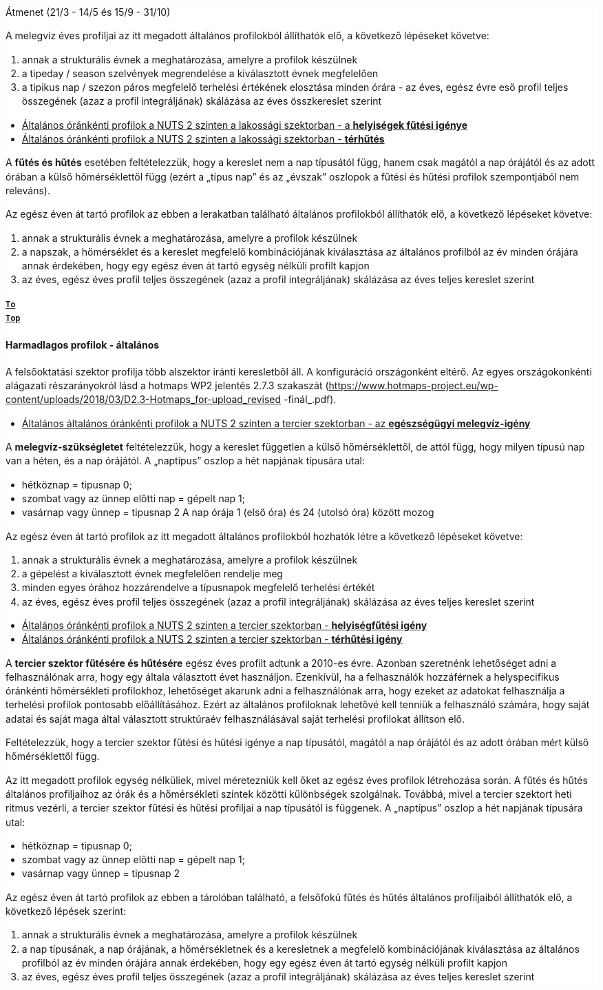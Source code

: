 Átmenet (21/3 - 14/5 és 15/9 - 31/10)</li></ul><p> A melegvíz éves profiljai az itt megadott általános profilokból állíthatók elő, a következő lépéseket követve:</p><ol><li> annak a strukturális évnek a meghatározása, amelyre a profilok készülnek</li><li> a tipeday / season szelvények megrendelése a kiválasztott évnek megfelelően</li><li> a tipikus nap / szezon páros megfelelő terhelési értékének elosztása minden órára - az éves, egész évre eső profil teljes összegének (azaz a profil integráljának) skálázása az éves összkereslet szerint</li></ol><ul><li> <a href="https://gitlab.com/hotmaps/load_profile/load_profile_residential_heating_generic">Általános óránkénti profilok a NUTS 2 szinten a lakossági szektorban - a <strong>helyiségek fűtési igénye</strong></a></li><li> <a href="https://gitlab.com/hotmaps/load_profile/load_profile_residential_cooling_generic">Általános óránkénti profilok a NUTS 2 szinten a lakossági szektorban - <strong>térhűtés</strong></a></li></ul><p> A <strong>fűtés és hűtés</strong> esetében feltételezzük, hogy a kereslet nem a nap típusától függ, hanem csak magától a nap órájától és az adott órában a külső hőmérséklettől függ (ezért a „típus nap” és az „évszak” oszlopok a fűtési és hűtési profilok szempontjából nem releváns).</p><p> Az egész éven át tartó profilok az ebben a lerakatban található általános profilokból állíthatók elő, a következő lépéseket követve:</p><ol><li> annak a strukturális évnek a meghatározása, amelyre a profilok készülnek</li><li> a napszak, a hőmérséklet és a kereslet megfelelő kombinációjának kiválasztása az általános profilból az év minden órájára annak érdekében, hogy egy egész éven át tartó egység nélküli profilt kapjon</li><li> az éves, egész éves profil teljes összegének (azaz a profil integráljának) skálázása az éves teljes kereslet szerint</li></ol><p> <a href="#table-of-contents"><strong><code>To Top</code></strong></a></p><h4><a class="anchor" id="tertiary-profiles---generic" href="#tertiary-profiles---generic"><i class="fa fa-link"></i></a> Harmadlagos profilok - általános</h4><p> A felsőoktatási szektor profilja több alszektor iránti keresletből áll. A konfiguráció országonként eltérő. Az egyes országokonkénti alágazati részarányokról lásd a hotmaps WP2 jelentés 2.7.3 szakaszát (https://www.hotmaps-project.eu/wp-content/uploads/2018/03/D2.3-Hotmaps_for-upload_revised -finál_.pdf).</p><ul><li> <a href="https://gitlab.com/hotmaps/load_profile/load_profile_tertiary_shw_generic">Általános általános óránkénti profilok a NUTS 2 szinten a tercier szektorban - az <strong>egészségügyi melegvíz-igény</strong></a></li></ul><p> A <strong>melegvíz-szükségletet</strong> feltételezzük, hogy a kereslet független a külső hőmérséklettől, de attól függ, hogy milyen típusú nap van a héten, és a nap órájától. A „naptípus” oszlop a hét napjának típusára utal:</p><ul><li> hétköznap = tipusnap 0;</li><li> szombat vagy az ünnep előtti nap = gépelt nap 1;</li><li> vasárnap vagy ünnep = tipusnap 2 A nap órája 1 (első óra) és 24 (utolsó óra) között mozog</li></ul><p> Az egész éven át tartó profilok az itt megadott általános profilokból hozhatók létre a következő lépéseket követve:</p><ol><li> annak a strukturális évnek a meghatározása, amelyre a profilok készülnek</li><li> a gépelést a kiválasztott évnek megfelelően rendelje meg</li><li> minden egyes órához hozzárendelve a típusnapok megfelelő terhelési értékét</li><li> az éves, egész éves profil teljes összegének (azaz a profil integráljának) skálázása az éves teljes kereslet szerint</li></ol><ul><li> <a href="https://gitlab.com/hotmaps/load_profile/load_profile_tertiary_heating_generic">Általános óránkénti profilok a NUTS 2 szinten a tercier szektorban - <strong>helyiségfűtési igény</strong></a></li><li> <a href="https://gitlab.com/hotmaps/load_profile/load_profile_tertiary_cooling_generic">Általános óránkénti profilok a NUTS 2 szinten a tercier szektorban - <strong>térhűtési igény</strong></a></li></ul><p> A <strong>tercier szektor fűtésére és hűtésére</strong> egész éves profilt adtunk a 2010-es évre. Azonban szeretnénk lehetőséget adni a felhasználónak arra, hogy egy általa választott évet használjon. Ezenkívül, ha a felhasználók hozzáférnek a helyspecifikus óránkénti hőmérsékleti profilokhoz, lehetőséget akarunk adni a felhasználónak arra, hogy ezeket az adatokat felhasználja a terhelési profilok pontosabb előállításához. Ezért az általános profiloknak lehetővé kell tenniük a felhasználó számára, hogy saját adatai és saját maga által választott struktúraév felhasználásával saját terhelési profilokat állítson elő.</p><p> Feltételezzük, hogy a tercier szektor fűtési és hűtési igénye a nap típusától, magától a nap órájától és az adott órában mért külső hőmérséklettől függ.</p><p> Az itt megadott profilok egység nélküliek, mivel méretezniük kell őket az egész éves profilok létrehozása során. A fűtés és hűtés általános profiljaihoz az órák és a hőmérsékleti szintek közötti különbségek szolgálnak. Továbbá, mivel a tercier szektort heti ritmus vezérli, a tercier szektor fűtési és hűtési profiljai a nap típusától is függenek. A „naptípus” oszlop a hét napjának típusára utal:</p><ul><li> hétköznap = tipusnap 0;</li><li> szombat vagy az ünnep előtti nap = gépelt nap 1;</li><li> vasárnap vagy ünnep = tipusnap 2</li></ul><p> Az egész éven át tartó profilok az ebben a tárolóban található, a felsőfokú fűtés és hűtés általános profiljaiból állíthatók elő, a következő lépések szerint:</p><ol><li> annak a strukturális évnek a meghatározása, amelyre a profilok készülnek</li><li> a nap típusának, a nap órájának, a hőmérsékletnek és a keresletnek a megfelelő kombinációjának kiválasztása az általános profilból az év minden órájára annak érdekében, hogy egy egész éven át tartó egység nélküli profilt kapjon</li><li> az éves, egész éves profil teljes összegének (azaz a profil integráljának) skálázása az éves teljes kereslet szerint</li></ol><p>